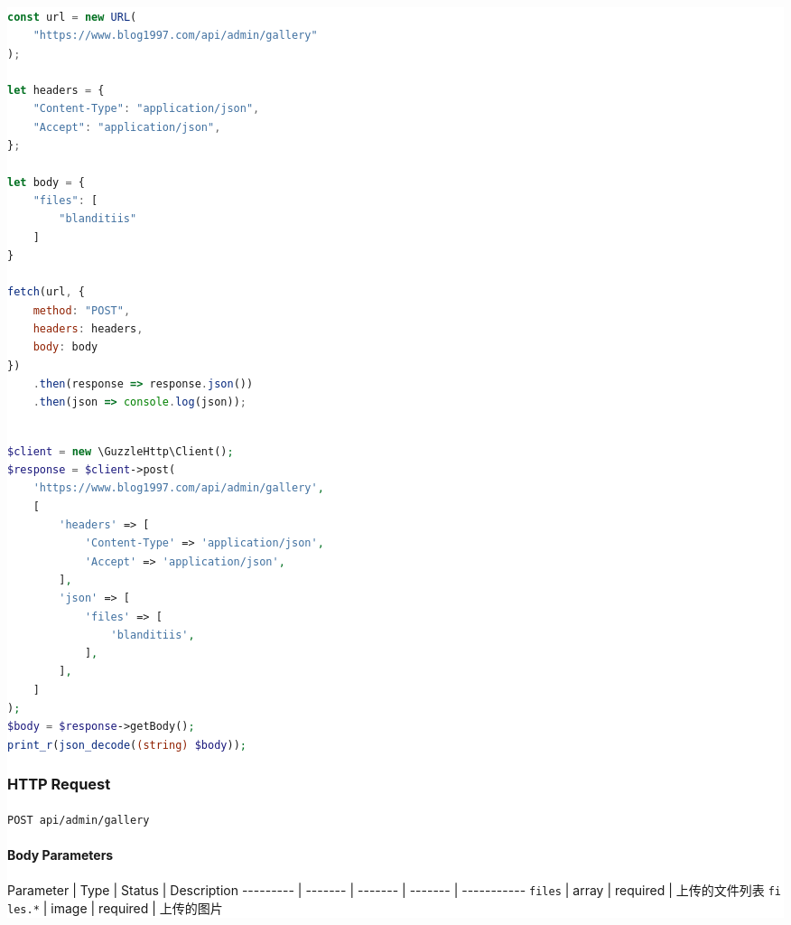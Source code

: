 ```javascript
const url = new URL(
    "https://www.blog1997.com/api/admin/gallery"
);

let headers = {
    "Content-Type": "application/json",
    "Accept": "application/json",
};

let body = {
    "files": [
        "blanditiis"
    ]
}

fetch(url, {
    method: "POST",
    headers: headers,
    body: body
})
    .then(response => response.json())
    .then(json => console.log(json));
```

```php

$client = new \GuzzleHttp\Client();
$response = $client->post(
    'https://www.blog1997.com/api/admin/gallery',
    [
        'headers' => [
            'Content-Type' => 'application/json',
            'Accept' => 'application/json',
        ],
        'json' => [
            'files' => [
                'blanditiis',
            ],
        ],
    ]
);
$body = $response->getBody();
print_r(json_decode((string) $body));
```



### HTTP Request
`POST api/admin/gallery`

#### Body Parameters
Parameter | Type | Status | Description
--------- | ------- | ------- | ------- | -----------
    `files` | array |  required  | 上传的文件列表
        `files.*` | image |  required  | 上传的图片
    